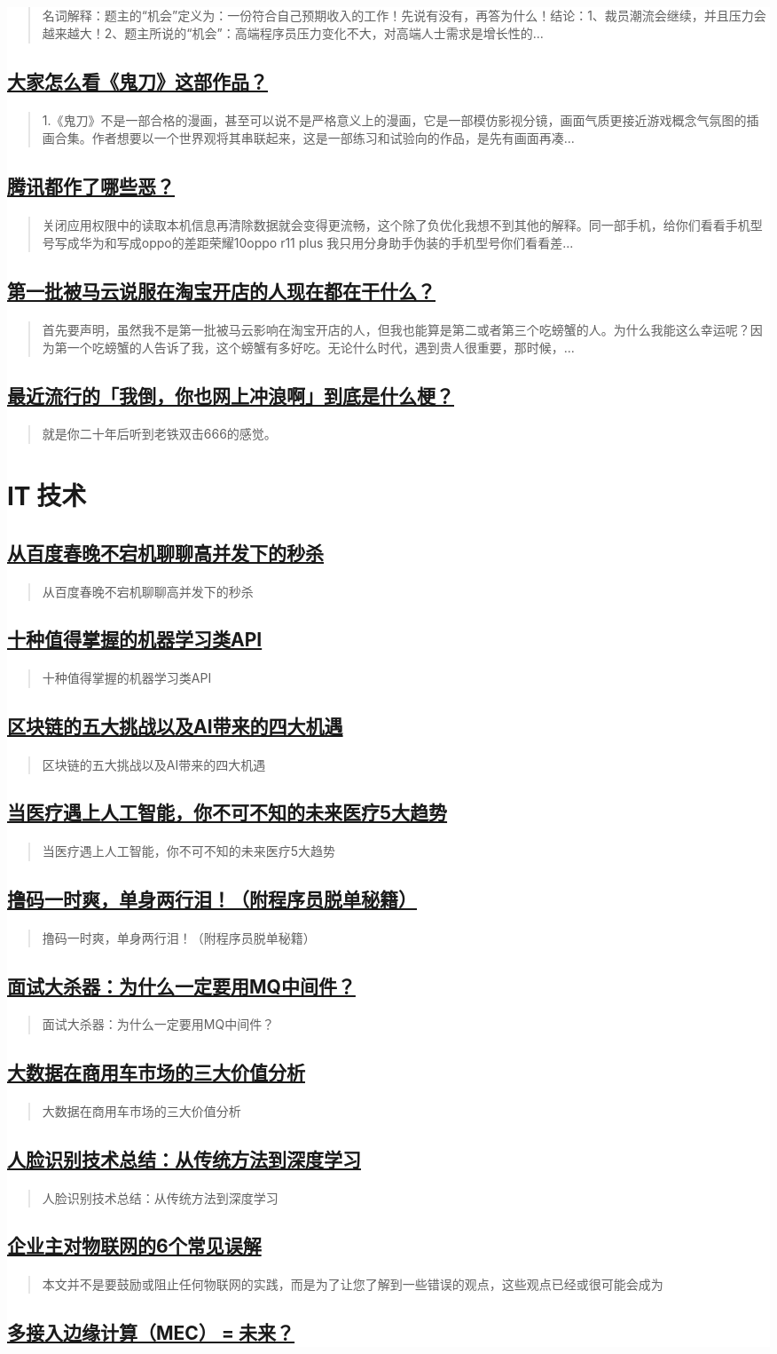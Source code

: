  > 名词解释：题主的“机会”定义为：一份符合自己预期收入的工作！先说有没有，再答为什么！结论：1、裁员潮流会继续，并且压力会越来越大！2、题主所说的“机会”：高端程序员压力变化不大，对高端人士需求是增长性的...
 ## [大家怎么看《鬼刀》这部作品？](https://www.zhihu.com/question/40829502)
 > 1.《鬼刀》不是一部合格的漫画，甚至可以说不是严格意义上的漫画，它是一部模仿影视分镜，画面气质更接近游戏概念气氛图的插画合集。作者想要以一个世界观将其串联起来，这是一部练习和试验向的作品，是先有画面再凑...
 ## [腾讯都作了哪些恶？](https://www.zhihu.com/question/32012886)
 > 关闭应用权限中的读取本机信息再清除数据就会变得更流畅，这个除了负优化我想不到其他的解释。同一部手机，给你们看看手机型号写成华为和写成oppo的差距荣耀10oppo r11 plus 我只用分身助手伪装的手机型号你们看看差...
 ## [第一批被马云说服在淘宝开店的人现在都在干什么？](https://www.zhihu.com/question/67681485)
 > 首先要声明，虽然我不是第一批被马云影响在淘宝开店的人，但我也能算是第二或者第三个吃螃蟹的人。为什么我能这么幸运呢？因为第一个吃螃蟹的人告诉了我，这个螃蟹有多好吃。无论什么时代，遇到贵人很重要，那时候，...
 ## [最近流行的「我倒，你也网上冲浪啊」到底是什么梗？](https://www.zhihu.com/question/63563293)
 > 就是你二十年后听到老铁双击666的感觉。
# IT 技术 
 ## [从百度春晚不宕机聊聊高并发下的秒杀](http://developer.51cto.com/art/201902/592047.htm)
 > 从百度春晚不宕机聊聊高并发下的秒杀
 ## [十种值得掌握的机器学习类API](http://ai.51cto.com/art/201902/591976.htm)
 > 十种值得掌握的机器学习类API
 ## [区块链的五大挑战以及AI带来的四大机遇](http://news.51cto.com/art/201902/592004.htm)
 > 区块链的五大挑战以及AI带来的四大机遇
 ## [当医疗遇上人工智能，你不可不知的未来医疗5大趋势](http://ai.51cto.com/art/201902/592029.htm)
 > 当医疗遇上人工智能，你不可不知的未来医疗5大趋势
 ## [撸码一时爽，单身两行泪！（附程序员脱单秘籍）](http://news.51cto.com/art/201902/592046.htm)
 > 撸码一时爽，单身两行泪！（附程序员脱单秘籍）
 ## [面试大杀器：为什么一定要用MQ中间件？](http://developer.51cto.com/art/201902/591997.htm)
 > 面试大杀器：为什么一定要用MQ中间件？
 ## [大数据在商用车市场的三大价值分析](http://bigdata.51cto.com/art/201902/591981.htm)
 > 大数据在商用车市场的三大价值分析
 ## [人脸识别技术总结：从传统方法到深度学习](http://ai.51cto.com/art/201902/591979.htm)
 > 人脸识别技术总结：从传统方法到深度学习
 ## [企业主对物联网的6个常见误解](http://iot.51cto.com/art/201902/592085.htm)
 > 本文并不是要鼓励或阻止任何物联网的实践，而是为了让您了解到一些错误的观点，这些观点已经或很可能会成为
 ## [多接入边缘计算（MEC） = 未来？](http://network.51cto.com/art/201902/592083.htm)